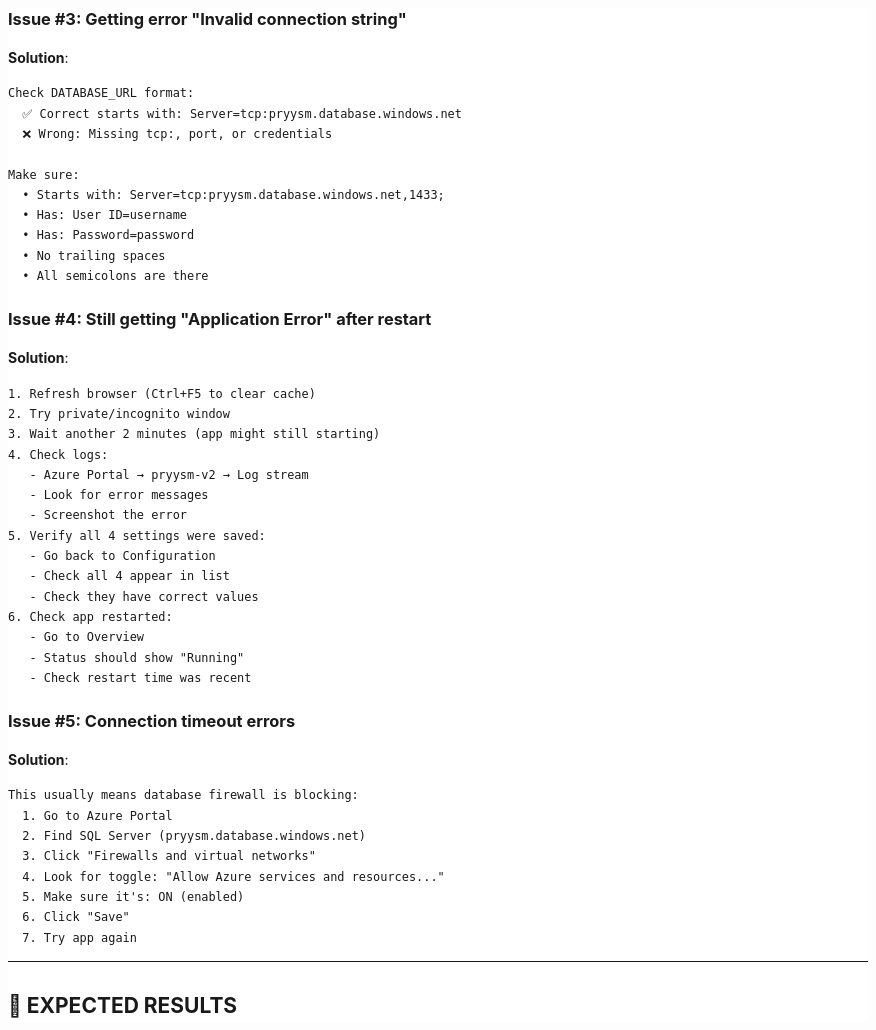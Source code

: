 ### Issue #3: Getting error "Invalid connection string"
**Solution**:
```
Check DATABASE_URL format:
  ✅ Correct starts with: Server=tcp:pryysm.database.windows.net
  ❌ Wrong: Missing tcp:, port, or credentials
  
Make sure:
  • Starts with: Server=tcp:pryysm.database.windows.net,1433;
  • Has: User ID=username
  • Has: Password=password
  • No trailing spaces
  • All semicolons are there
```

### Issue #4: Still getting "Application Error" after restart
**Solution**:
```
1. Refresh browser (Ctrl+F5 to clear cache)
2. Try private/incognito window
3. Wait another 2 minutes (app might still starting)
4. Check logs:
   - Azure Portal → pryysm-v2 → Log stream
   - Look for error messages
   - Screenshot the error
5. Verify all 4 settings were saved:
   - Go back to Configuration
   - Check all 4 appear in list
   - Check they have correct values
6. Check app restarted:
   - Go to Overview
   - Status should show "Running"
   - Check restart time was recent
```

### Issue #5: Connection timeout errors
**Solution**:
```
This usually means database firewall is blocking:
  1. Go to Azure Portal
  2. Find SQL Server (pryysm.database.windows.net)
  3. Click "Firewalls and virtual networks"
  4. Look for toggle: "Allow Azure services and resources..."
  5. Make sure it's: ON (enabled)
  6. Click "Save"
  7. Try app again
```

---

## 🎯 EXPECTED RESULTS
